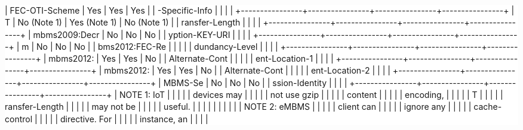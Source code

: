 | FEC-OTI-Scheme | Yes            | Yes            | Yes            |
| -Specific-Info |                |                |                |
+----------------+----------------+----------------+----------------+
| T              | No (Note 1)    | Yes (Note 1)   | No (Note 1)    |
| ransfer-Length |                |                |                |
+----------------+----------------+----------------+----------------+
| mbms2009:Decr  | No             | No             | No             |
| yption-KEY-URI |                |                |                |
+----------------+----------------+----------------+----------------+
| m              | No             | No             | No             |
| bms2012:FEC-Re |                |                |                |
| dundancy-Level |                |                |                |
+----------------+----------------+----------------+----------------+
| mbms2012:      | Yes            | Yes            | No             |
| Alternate-Cont |                |                |                |
| ent-Location-1 |                |                |                |
+----------------+----------------+----------------+----------------+
| mbms2012:      | Yes            | Yes            | No             |
| Alternate-Cont |                |                |                |
| ent-Location-2 |                |                |                |
+----------------+----------------+----------------+----------------+
| MBMS-Se        | No             | No             | No             |
| ssion-Identity |                |                |                |
+----------------+----------------+----------------+----------------+
| NOTE 1: IoT    |                |                |                |
| devices may    |                |                |                |
| not use gzip   |                |                |                |
| content        |                |                |                |
| encoding,      |                |                |                |
| T              |                |                |                |
| ransfer-Length |                |                |                |
| may not be     |                |                |                |
| useful.        |                |                |                |
|                |                |                |                |
| NOTE 2: eMBMS  |                |                |                |
| client can     |                |                |                |
| ignore any     |                |                |                |
| cache-control  |                |                |                |
| directive. For |                |                |                |
| instance, an   |                |                |                |